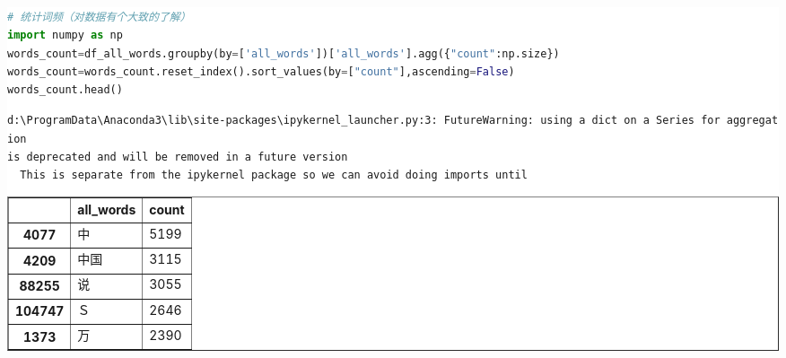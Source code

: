 </div>




```python
# 统计词频（对数据有个大致的了解）
import numpy as np
words_count=df_all_words.groupby(by=['all_words'])['all_words'].agg({"count":np.size})
words_count=words_count.reset_index().sort_values(by=["count"],ascending=False)
words_count.head()
```

    d:\ProgramData\Anaconda3\lib\site-packages\ipykernel_launcher.py:3: FutureWarning: using a dict on a Series for aggregation
    is deprecated and will be removed in a future version
      This is separate from the ipykernel package so we can avoid doing imports until
    




<div>
<style scoped>
    .dataframe tbody tr th:only-of-type {
        vertical-align: middle;
    }

    .dataframe tbody tr th {
        vertical-align: top;
    }

    .dataframe thead th {
        text-align: right;
    }
</style>
<table border="1" class="dataframe">
  <thead>
    <tr style="text-align: right;">
      <th></th>
      <th>all_words</th>
      <th>count</th>
    </tr>
  </thead>
  <tbody>
    <tr>
      <th>4077</th>
      <td>中</td>
      <td>5199</td>
    </tr>
    <tr>
      <th>4209</th>
      <td>中国</td>
      <td>3115</td>
    </tr>
    <tr>
      <th>88255</th>
      <td>说</td>
      <td>3055</td>
    </tr>
    <tr>
      <th>104747</th>
      <td>Ｓ</td>
      <td>2646</td>
    </tr>
    <tr>
      <th>1373</th>
      <td>万</td>
      <td>2390</td>
